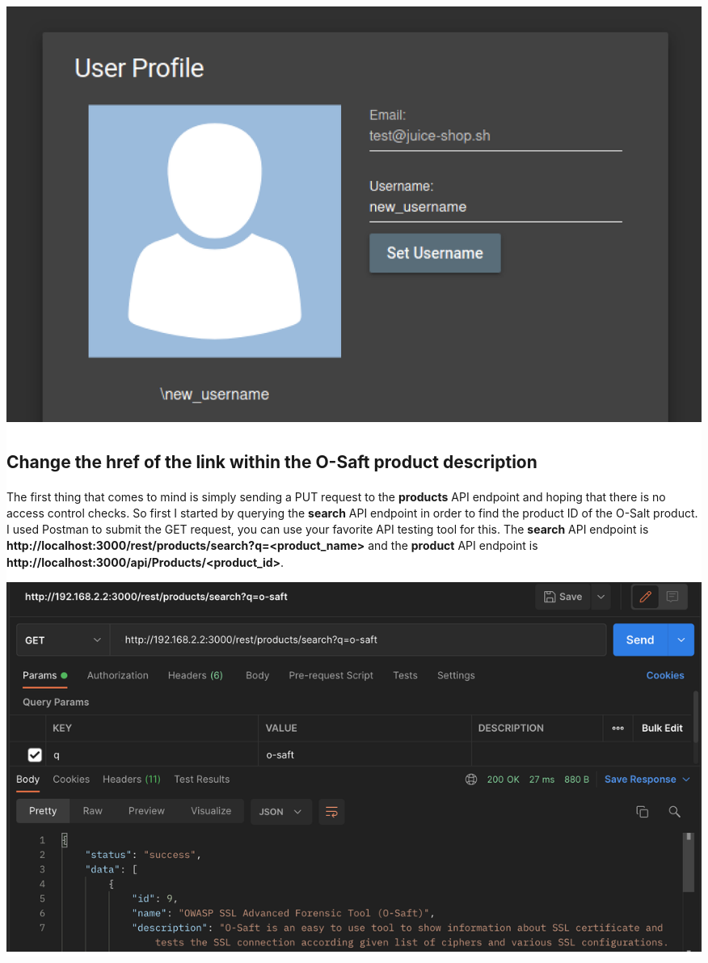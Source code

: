 ![After CSRF attack](../img/juice-shop/after_csrf.png)

## Change the href of the link within the O-Saft product description

The first thing that comes to mind is simply sending a PUT request to the **products** API endpoint and hoping that there is no access control checks. So first I started by querying the **search** API endpoint in order to find the product ID of the O-Salt product.
I used Postman to submit the GET request, you can use your favorite API testing tool for this. The **search** API endpoint is **http://localhost:3000/rest/products/search?q=<product_name>** and the **product** API endpoint is **http://localhost:3000/api/Products/<product_id>**.

![Get OSalt PID](../img/juice-shop/get_osalt_pid.png)
